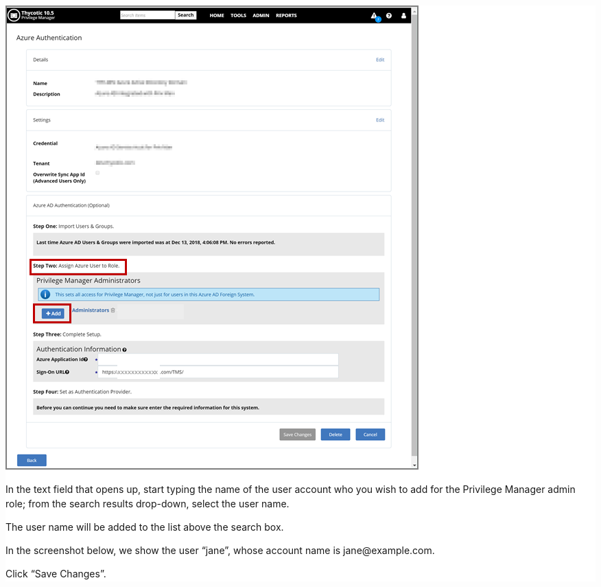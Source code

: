 ![](images/azure-ad-10-5/fec13ce81f2172705e6aa306a1fa48ab.png)

In the text field that opens up, start typing the name of the user account who
you wish to add for the Privilege Manager admin role; from the search results
drop-down, select the user name.

The user name will be added to the list above the search box.

In the screenshot below, we show the user “jane”, whose account name is
jane\@example.com.

Click “Save Changes”.
